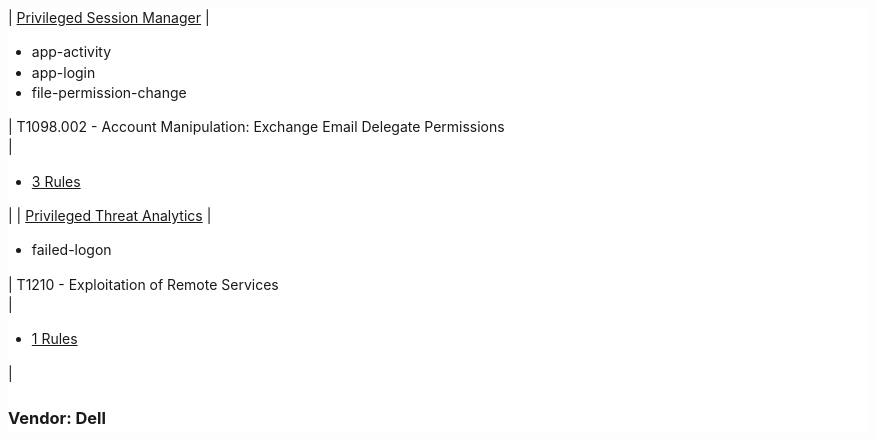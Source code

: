 |  [Privileged Session Manager](../DataSources/CyberArk/Privileged_Session_Manager/ds_cyberark_privileged_session_manager.md)   | <ul><li>app-activity</li><li>app-login</li><li>file-permission-change</li></li></ul>                                                                                                                                                                                                                                                                                                      | T1098.002 - Account Manipulation: Exchange Email Delegate Permissions<br>                                                                                                                                                                                                                                                                                                                                                                                                                                                                                                                                                                                                                                                                                                                                                                                                                                                                                                                                                                                                                                                                                                                                                                                                                                                                                                                                                                                                                                                                                                                                                                                                                                                                                                                                                                                                                                                                                                                                                                                                                                                                                                                                                                                | [<ul><li>3 Rules</li></ul>](../DataSources/CyberArk/Privileged_Session_Manager/RM/r_m_cyberark_privileged_session_manager_Privilege_Escalation.md)   |
| [Privileged Threat Analytics](../DataSources/CyberArk/Privileged_Threat_Analytics/ds_cyberark_privileged_threat_analytics.md) | <ul><li>failed-logon</li></li></ul>                                                                                                                                                                                                                                                                                                                                                       | T1210 - Exploitation of Remote Services<br>                                                                                                                                                                                                                                                                                                                                                                                                                                                                                                                                                                                                                                                                                                                                                                                                                                                                                                                                                                                                                                                                                                                                                                                                                                                                                                                                                                                                                                                                                                                                                                                                                                                                                                                                                                                                                                                                                                                                                                                                                                                                                                                                                                                                              | [<ul><li>1 Rules</li></ul>](../DataSources/CyberArk/Privileged_Threat_Analytics/RM/r_m_cyberark_privileged_threat_analytics_Privilege_Escalation.md) |
### Vendor: Dell